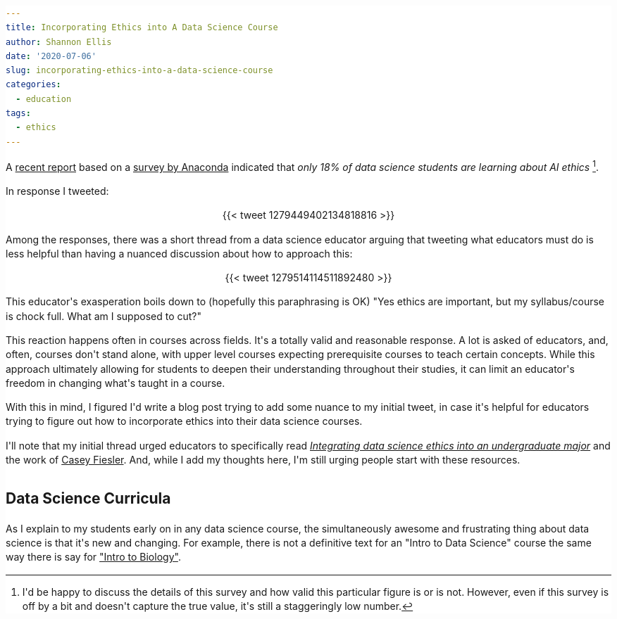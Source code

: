 ```yaml
---
title: Incorporating Ethics into A Data Science Course
author: Shannon Ellis
date: '2020-07-06'
slug: incorporating-ethics-into-a-data-science-course
categories:
  - education
tags:
  - ethics
---
```


A [recent report](https://thenextweb.com/neural/2020/07/03/study-only-18-of-data-scientists-are-learning-about-ai-ethics/) based on a [survey by Anaconda](https://www.globenewswire.com/news-release/2020/06/30/2055578/0/en/Anaconda-Releases-2020-State-of-Data-Science-Survey-Results.html) indicated that *only 18% of data science students are learning about AI ethics* [^1].

[^1]: I'd be happy to discuss the details of this survey and how valid this particular figure is or is not. However, even if this survey is off by a bit and doesn't capture the true value, it's still a staggeringly low number.


In response I tweeted:

<center>{{< tweet 1279449402134818816 >}}</center>

Among the responses, there was a short thread from a data science educator arguing that tweeting what educators must do is less helpful than having a nuanced discussion about how to approach this:

<center>{{< tweet 1279514114511892480 >}}</center>

This educator's exasperation boils down to (hopefully this paraphrasing is OK) "Yes ethics are important, but my syllabus/course is chock full. What am I supposed to cut?"

This reaction happens often in courses across fields. It's a totally valid and reasonable response. A lot is asked of educators, and, often, courses don't stand alone, with upper level courses expecting prerequisite courses to teach certain concepts. While this approach ultimately allowing for students to deepen their understanding throughout their studies, it can limit an educator's freedom in changing what's taught in a course.

With this in mind, I figured I'd write a blog post trying to add some nuance to my initial tweet, in case it's helpful for educators trying to figure out how to incorporate ethics into their data science courses.

I'll note that my initial thread urged educators to specifically read *[Integrating data science ethics into an
undergraduate major](https://arxiv.org/pdf/2001.07649.pdf)* and the work of [Casey Fiesler](https://caseyfiesler.com/publications/). And, while I add my thoughts here, I'm still urging people start with these resources.

## Data Science Curricula

As I explain to my students early on in any data science course, the simultaneously awesome and frustrating thing about data science is that it's new and changing. For example, there is not a definitive text for an "Intro to Data Science" course the same way there is say for ["Intro to Biology"](https://www.pearson.com/us/higher-education/program/Urry-Modified-Mastering-Biology-with-Pearson-e-Text-Access-Card-for-Campbell-Biology-12th-Edition/PGM2842336.html). 


[^2]: I'd be happy to take a look at any educator's data science syllabus though and give my two cents as to what I'd cut, if anyone thinks that would be helpful. I'm sure this would also give me additional ideas for my own courses!
[^3]: I discuss what worked well from teaching ethics in COGS9 in [this post](http://www.shanellis.com/blog/cogs9-introduction-to-data-science/).
[^4]: I present how students changed their opinions on these statements from the beginning to the end of class the following day in lecture.
[^5]: Ethics start at slide 45; These slides were adapted from slides initially developed by [Tom Donoghue](https://tomdonoghue.github.io/)